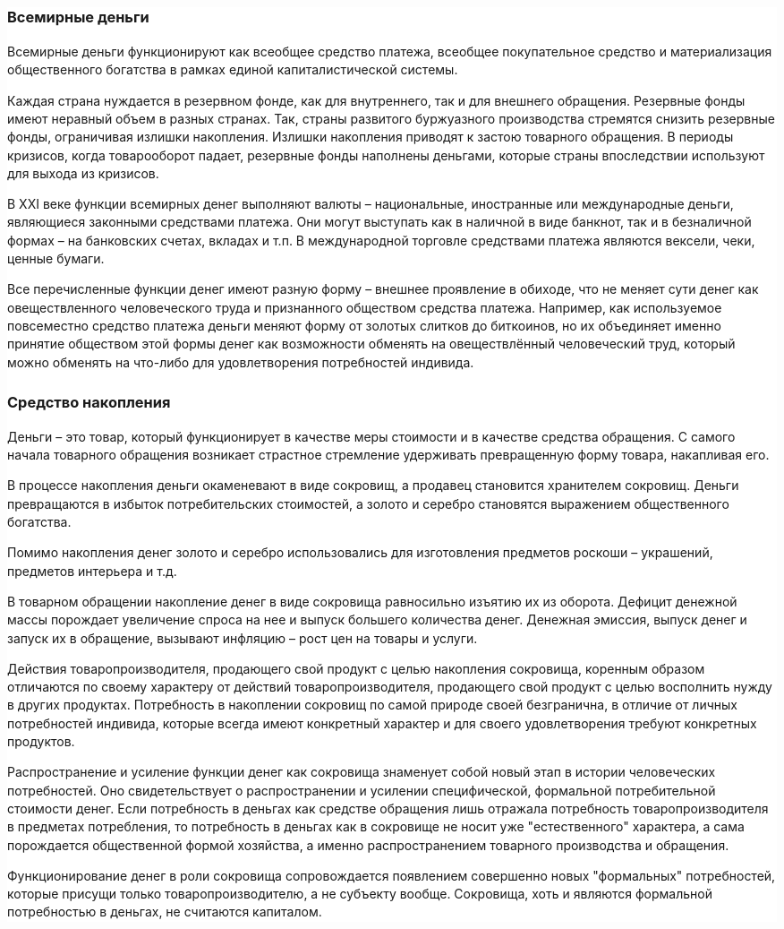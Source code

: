 ### Всемирные деньги

Всемирные деньги функционируют как всеобщее средство платежа, всеобщее покупательное средство и материализация общественного богатства в рамках единой капиталистической системы.

Каждая страна нуждается в резервном фонде, как для внутреннего, так и для внешнего обращения. Резервные фонды имеют неравный объем в разных странах. Так, страны развитого буржуазного производства стремятся снизить резервные фонды, ограничивая излишки накопления. Излишки накопления приводят к застою товарного обращения. В периоды кризисов, когда товарооборот падает, резервные фонды наполнены деньгами, которые страны впоследствии используют для выхода из кризисов.

В XXI веке функции всемирных денег выполняют валюты – национальные, иностранные или международные деньги, являющиеся законными средствами платежа. Они могут выступать как в наличной в виде банкнот, так и в безналичной формах – на банковских счетах, вкладах и т.п. В международной торговле средствами платежа являются вексели, чеки, ценные бумаги.

Все перечисленные функции денег имеют разную  форму – внешнее проявление в обиходе, что не меняет сути денег как овеществленного человеческого труда и признанного обществом средства платежа. Например, как используемое повсеместно средство платежа деньги меняют форму от золотых слитков до биткоинов, но их  объединяет именно принятие обществом этой формы денег как возможности обменять на овеществлённый человеческий труд, который можно обменять на что-либо для удовлетворения потребностей индивида.

### Средство накопления

Деньги – это товар, который функционирует в качестве меры стоимости и в качестве средства обращения. С самого начала товарного обращения возникает страстное стремление удерживать превращенную форму товара, накапливая его.

В процессе накопления деньги окаменевают в виде сокровищ, а продавец становится хранителем сокровищ. Деньги превращаются в избыток потребительских стоимостей, а золото и серебро становятся выражением общественного богатства.

Помимо накопления денег золото и серебро использовались для изготовления предметов роскоши – украшений, предметов интерьера и т.д.

В товарном обращении накопление денег в виде сокровища равносильно изъятию их из оборота. Дефицит денежной массы порождает увеличение спроса на нее и выпуск большего количества денег. Денежная эмиссия, выпуск денег и запуск их в обращение, вызывают инфляцию – рост цен на товары и услуги.

Действия товаропроизводителя, продающего свой продукт с целью накопления сокровища, коренным образом отличаются по своему характеру от действий товаропроизводителя, продающего свой продукт с целью восполнить нужду в других продуктах. Потребность в накоплении сокровищ по самой природе своей безгранична, в отличие от личных потребностей индивида, которые всегда имеют конкретный характер и для своего удовлетворения требуют конкретных продуктов.

Распространение и усиление функции денег как сокровища знаменует собой новый этап в истории человеческих потребностей. Оно свидетельствует о распространении и усилении специфической, формальной потребительной стоимости денег. Если потребность в деньгах как средстве обращения лишь отражала потребность товаропроизводителя в предметах потребления, то потребность в деньгах как в сокровище не носит уже "естественного" характера, а сама порождается общественной  формой хозяйства, а именно распространением товарного производства и обращения.

Функционирование денег в роли сокровища сопровождается  появлением совершенно новых "формальных" потребностей, которые присущи только товаропроизводителю, а не субъекту вообще. Сокровища, хоть и являются формальной потребностью в деньгах, не считаются капиталом.
